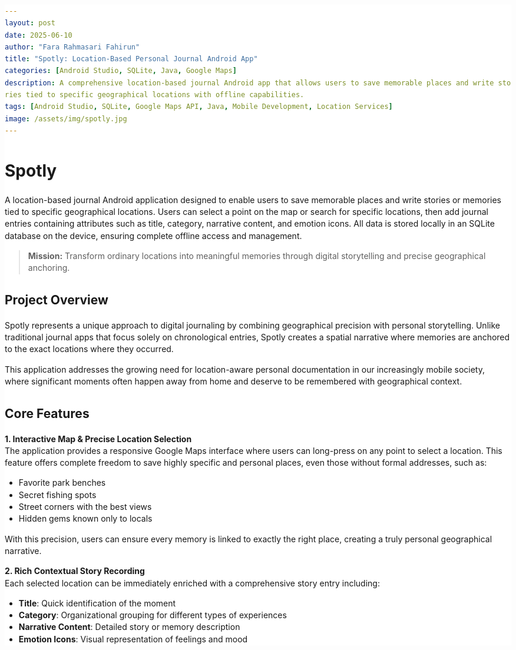 ```yaml
---
layout: post
date: 2025-06-10
author: "Fara Rahmasari Fahirun"
title: "Spotly: Location-Based Personal Journal Android App"
categories: [Android Studio, SQLite, Java, Google Maps]
description: A comprehensive location-based journal Android app that allows users to save memorable places and write stories tied to specific geographical locations with offline capabilities.
tags: [Android Studio, SQLite, Google Maps API, Java, Mobile Development, Location Services]
image: /assets/img/spotly.jpg
---
```


# **Spotly**

A location-based journal Android application designed to enable users to save memorable places and write stories or memories tied to specific geographical locations. Users can select a point on the map or search for specific locations, then add journal entries containing attributes such as title, category, narrative content, and emotion icons. All data is stored locally in an SQLite database on the device, ensuring complete offline access and management.

> **Mission:** Transform ordinary locations into meaningful memories through digital storytelling and precise geographical anchoring.

## **Project Overview**

Spotly represents a unique approach to digital journaling by combining geographical precision with personal storytelling. Unlike traditional journal apps that focus solely on chronological entries, Spotly creates a spatial narrative where memories are anchored to the exact locations where they occurred.

This application addresses the growing need for location-aware personal documentation in our increasingly mobile society, where significant moments often happen away from home and deserve to be remembered with geographical context.

## **Core Features**

**1. Interactive Map & Precise Location Selection**  
The application provides a responsive Google Maps interface where users can long-press on any point to select a location. This feature offers complete freedom to save highly specific and personal places, even those without formal addresses, such as:
- Favorite park benches
- Secret fishing spots  
- Street corners with the best views
- Hidden gems known only to locals

With this precision, users can ensure every memory is linked to exactly the right place, creating a truly personal geographical narrative.

**2. Rich Contextual Story Recording**  
Each selected location can be immediately enriched with a comprehensive story entry including:
- **Title**: Quick identification of the moment
- **Category**: Organizational grouping for different types of experiences
- **Narrative Content**: Detailed story or memory description
- **Emotion Icons**: Visual representation of feelings and mood
